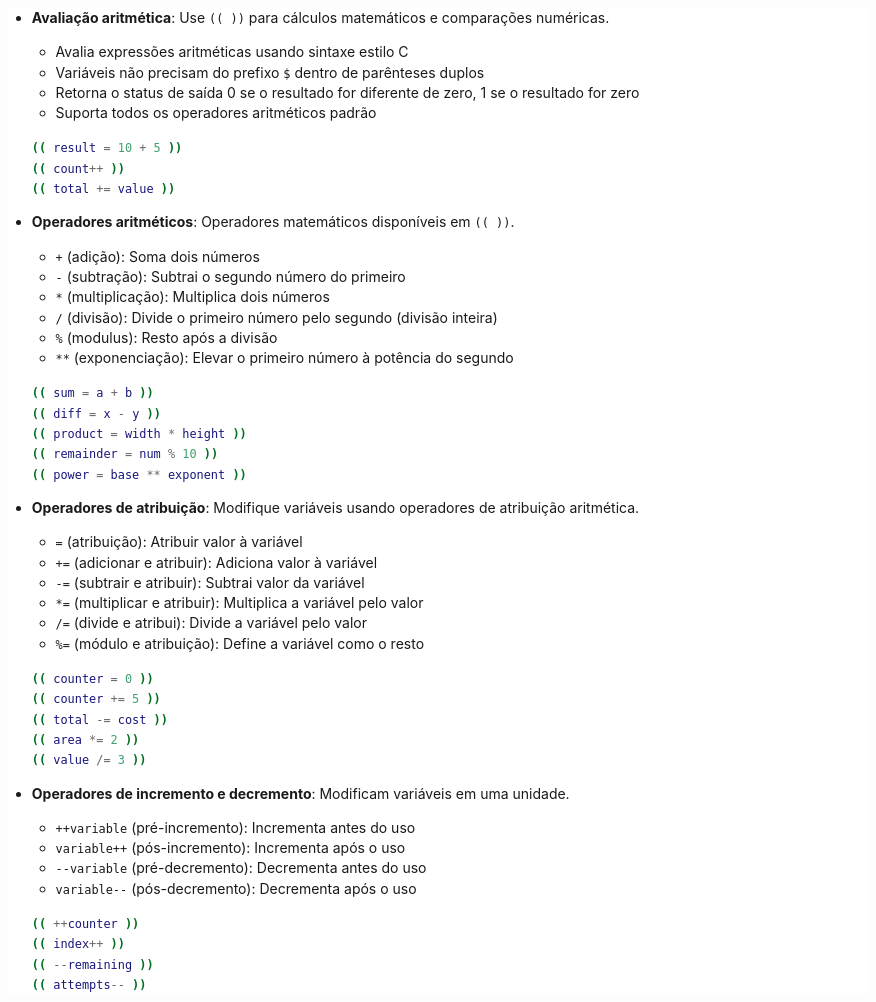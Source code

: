 - **Avaliação aritmética**: Use `(( ))` para cálculos matemáticos e comparações numéricas.
  - Avalia expressões aritméticas usando sintaxe estilo C
  - Variáveis não precisam do prefixo `$` dentro de parênteses duplos
  - Retorna o status de saída 0 se o resultado for diferente de zero, 1 se o resultado for zero
  - Suporta todos os operadores aritméticos padrão

  ```bash
  (( result = 10 + 5 ))
  (( count++ ))
  (( total += value ))
  ```

- **Operadores aritméticos**: Operadores matemáticos disponíveis em `(( ))`.
  - `+` (adição): Soma dois números
  - `-` (subtração): Subtrai o segundo número do primeiro
  - `*` (multiplicação): Multiplica dois números
  - `/` (divisão): Divide o primeiro número pelo segundo (divisão inteira)
  - `%` (modulus): Resto após a divisão
  - `**` (exponenciação): Elevar o primeiro número à potência do segundo

  ```bash
  (( sum = a + b ))
  (( diff = x - y ))
  (( product = width * height ))
  (( remainder = num % 10 ))
  (( power = base ** exponent ))
  ```

- **Operadores de atribuição**: Modifique variáveis usando operadores de atribuição aritmética.
  - `=` (atribuição): Atribuir valor à variável
  - `+=` (adicionar e atribuir): Adiciona valor à variável
  - `-=` (subtrair e atribuir): Subtrai valor da variável
  - `*=` (multiplicar e atribuir): Multiplica a variável pelo valor
  - `/=` (divide e atribui): Divide a variável pelo valor
  - `%=` (módulo e atribuição): Define a variável como o resto

  ```bash
  (( counter = 0 ))
  (( counter += 5 ))
  (( total -= cost ))
  (( area *= 2 ))
  (( value /= 3 ))
  ```

- **Operadores de incremento e decremento**: Modificam variáveis em uma unidade.
  - `++variable` (pré-incremento): Incrementa antes do uso
  - `variable++` (pós-incremento): Incrementa após o uso
  - `--variable` (pré-decremento): Decrementa antes do uso
  - `variable--` (pós-decremento): Decrementa após o uso

  ```bash
  (( ++counter ))
  (( index++ ))
  (( --remaining ))
  (( attempts-- ))
  ```
